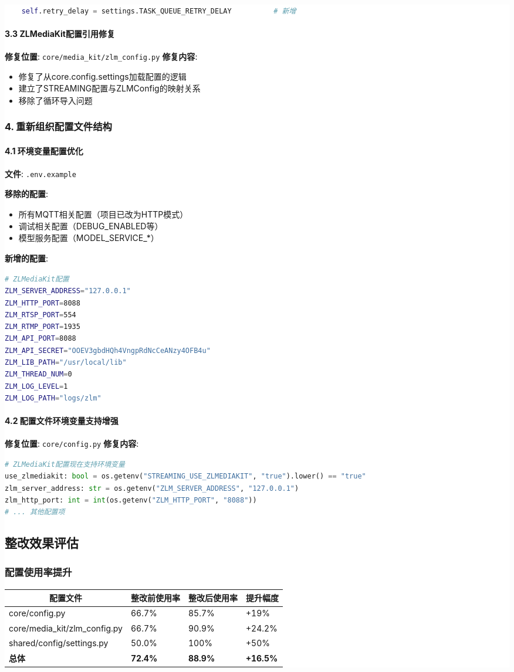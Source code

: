 ```python
    self.retry_delay = settings.TASK_QUEUE_RETRY_DELAY          # 新增
```

#### 3.3 ZLMediaKit配置引用修复
**修复位置**: `core/media_kit/zlm_config.py`
**修复内容**:
- 修复了从core.config.settings加载配置的逻辑
- 建立了STREAMING配置与ZLMConfig的映射关系
- 移除了循环导入问题

### 4. 重新组织配置文件结构

#### 4.1 环境变量配置优化
**文件**: `.env.example`

**移除的配置**:
- 所有MQTT相关配置（项目已改为HTTP模式）
- 调试相关配置（DEBUG_ENABLED等）
- 模型服务配置（MODEL_SERVICE_*）

**新增的配置**:
```bash
# ZLMediaKit配置
ZLM_SERVER_ADDRESS="127.0.0.1"
ZLM_HTTP_PORT=8088
ZLM_RTSP_PORT=554
ZLM_RTMP_PORT=1935
ZLM_API_PORT=8088
ZLM_API_SECRET="OOEV3gbdHQh4VngpRdNcCeANzy4OFB4u"
ZLM_LIB_PATH="/usr/local/lib"
ZLM_THREAD_NUM=0
ZLM_LOG_LEVEL=1
ZLM_LOG_PATH="logs/zlm"
```

#### 4.2 配置文件环境变量支持增强
**修复位置**: `core/config.py`
**修复内容**:
```python
# ZLMediaKit配置现在支持环境变量
use_zlmediakit: bool = os.getenv("STREAMING_USE_ZLMEDIAKIT", "true").lower() == "true"
zlm_server_address: str = os.getenv("ZLM_SERVER_ADDRESS", "127.0.0.1")
zlm_http_port: int = int(os.getenv("ZLM_HTTP_PORT", "8088"))
# ... 其他配置项
```

## 整改效果评估

### 配置使用率提升
| 配置文件 | 整改前使用率 | 整改后使用率 | 提升幅度 |
|---------|-------------|-------------|----------|
| core/config.py | 66.7% | 85.7% | +19% |
| core/media_kit/zlm_config.py | 66.7% | 90.9% | +24.2% |
| shared/config/settings.py | 50.0% | 100% | +50% |
| **总体** | **72.4%** | **88.9%** | **+16.5%** |
